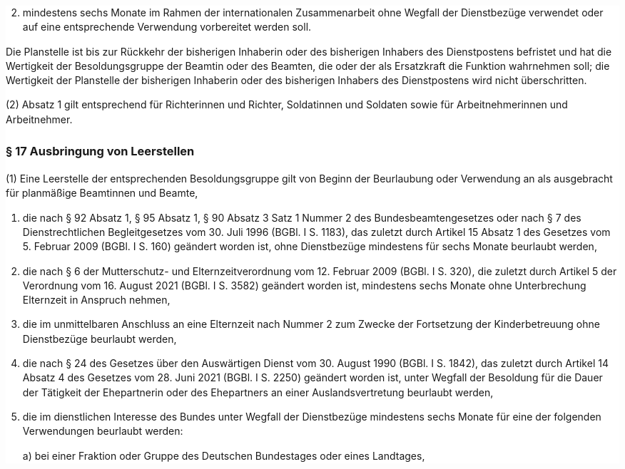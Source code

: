 2.  mindestens sechs Monate im Rahmen der internationalen Zusammenarbeit
    ohne Wegfall der Dienstbezüge verwendet oder auf eine entsprechende
    Verwendung vorbereitet werden soll.



Die Planstelle ist bis zur Rückkehr der bisherigen Inhaberin oder des
bisherigen Inhabers des Dienstpostens befristet und hat die Wertigkeit
der Besoldungsgruppe der Beamtin oder des Beamten, die oder der als
Ersatzkraft die Funktion wahrnehmen soll; die Wertigkeit der
Planstelle der bisherigen Inhaberin oder des bisherigen Inhabers des
Dienstpostens wird nicht überschritten.

(2) Absatz 1 gilt entsprechend für Richterinnen und Richter,
Soldatinnen und Soldaten sowie für Arbeitnehmerinnen und Arbeitnehmer.


### § 17 Ausbringung von Leerstellen

(1) Eine Leerstelle der entsprechenden Besoldungsgruppe gilt von
Beginn der Beurlaubung oder Verwendung an als ausgebracht für
planmäßige Beamtinnen und Beamte,

1.  die nach § 92 Absatz 1, § 95 Absatz 1, § 90 Absatz 3 Satz 1 Nummer 2
    des Bundesbeamtengesetzes oder nach § 7 des Dienstrechtlichen
    Begleitgesetzes vom 30. Juli 1996 (BGBl. I S. 1183), das zuletzt durch
    Artikel 15 Absatz 1 des Gesetzes vom 5. Februar 2009 (BGBl. I S. 160)
    geändert worden ist, ohne Dienstbezüge mindestens für sechs Monate
    beurlaubt werden,


2.  die nach § 6 der Mutterschutz- und Elternzeitverordnung vom 12.
    Februar 2009 (BGBl. I S. 320), die zuletzt durch Artikel 5 der
    Verordnung vom 16. August 2021 (BGBl. I S. 3582) geändert worden ist,
    mindestens sechs Monate ohne Unterbrechung Elternzeit in Anspruch
    nehmen,


3.  die im unmittelbaren Anschluss an eine Elternzeit nach Nummer 2 zum
    Zwecke der Fortsetzung der Kinderbetreuung ohne Dienstbezüge beurlaubt
    werden,


4.  die nach § 24 des Gesetzes über den Auswärtigen Dienst vom 30. August
    1990 (BGBl. I S. 1842), das zuletzt durch Artikel 14 Absatz 4 des
    Gesetzes vom 28. Juni 2021 (BGBl. I S. 2250) geändert worden ist,
    unter Wegfall der Besoldung für die Dauer der Tätigkeit der
    Ehepartnerin oder des Ehepartners an einer Auslandsvertretung
    beurlaubt werden,


5.  die im dienstlichen Interesse des Bundes unter Wegfall der
    Dienstbezüge mindestens sechs Monate für eine der folgenden
    Verwendungen beurlaubt werden:

    a)  bei einer Fraktion oder Gruppe des Deutschen Bundestages oder eines
        Landtages,
